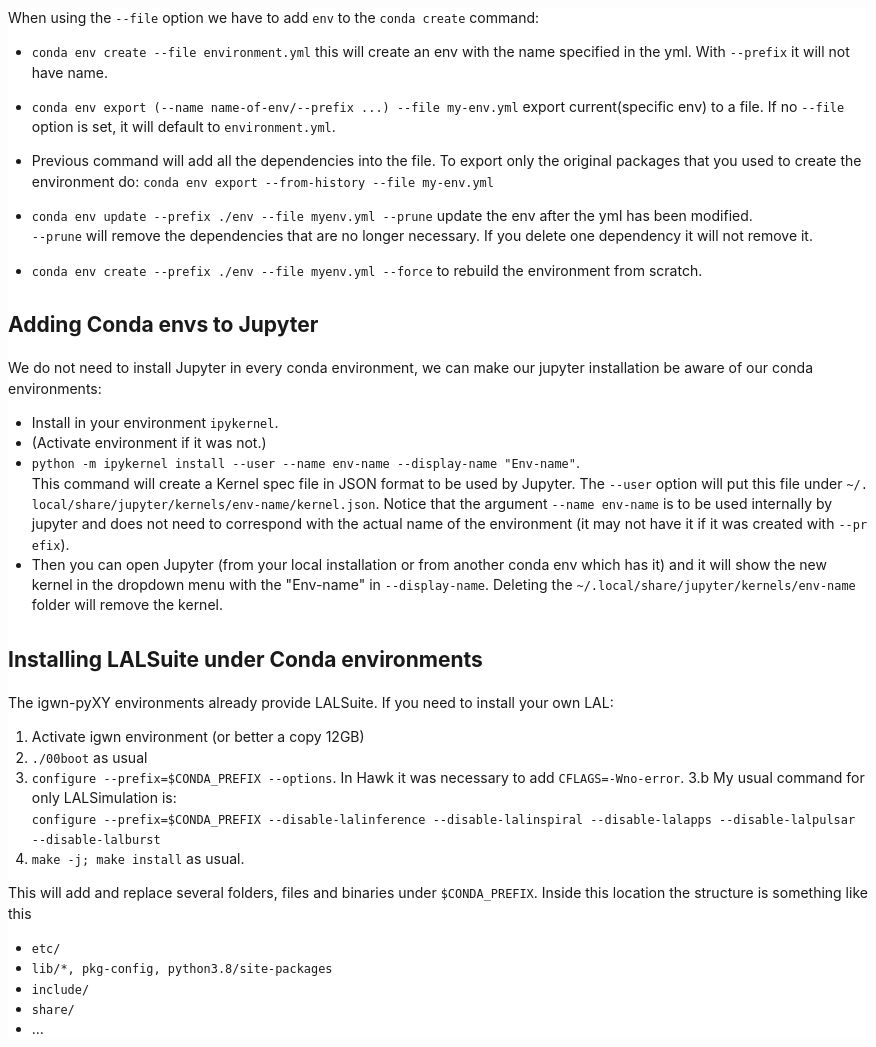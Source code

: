 When using the `--file` option we have to add `env` to the `conda create` command:

- `conda env create --file environment.yml`  this will create an env with the name specified in the yml. With `--prefix` it will not have name.

- `conda env export (--name name-of-env/--prefix ...) --file my-env.yml`   export current(specific env) to a file. If no `--file` option is set, it will default to `environment.yml`.

- Previous command will add all the dependencies into the file. To export only the original packages that you used to create the environment do:
`conda env export --from-history --file my-env.yml`

- `conda env update --prefix ./env --file myenv.yml --prune`   update the env after the yml has been modified. <br/>`--prune` will remove the dependencies that are no longer necessary. If you delete one dependency it will not remove it.

- `conda env create --prefix ./env --file myenv.yml --force` to rebuild the environment from scratch.


## Adding Conda envs to Jupyter

We do not need to install Jupyter in every conda environment, we can make our jupyter installation be aware of our conda environments:

- Install in your environment `ipykernel`.
- (Activate environment if it was not.)
- `python -m ipykernel install --user --name env-name --display-name "Env-name"`.<br/>
This command will create a Kernel spec file in JSON format to be used by Jupyter. The `--user` option will put this file under `~/.local/share/jupyter/kernels/env-name/kernel.json`. Notice that the argument `--name env-name` is to be used internally by jupyter and does not need to correspond with the actual name of the environment (it may not have it if it was created with `--prefix`).
- Then you can open Jupyter (from your local installation or from another conda env which has it) and it will show the new kernel in the dropdown menu with the "Env-name" in `--display-name`. Deleting the `~/.local/share/jupyter/kernels/env-name` folder will remove the kernel.


## Installing LALSuite under Conda environments

The igwn-pyXY environments already provide LALSuite.
If you need to install your own LAL:
 1. Activate igwn environment (or better a copy 12GB)
 2. `./00boot` as usual
 3. `configure --prefix=$CONDA_PREFIX --options`. In Hawk it was necessary to add `CFLAGS=-Wno-error`.
 3.b My usual command for only LALSimulation is: <br/>`configure --prefix=$CONDA_PREFIX --disable-lalinference --disable-lalinspiral --disable-lalapps --disable-lalpulsar --disable-lalburst`
 4. `make -j; make install` as usual.

This will add and replace several folders, files and binaries under `$CONDA_PREFIX`. Inside this location the structure is something like this
 - `etc/`
 - `lib/*, pkg-config, python3.8/site-packages`
 - `include/`
 - `share/`
 - ...

